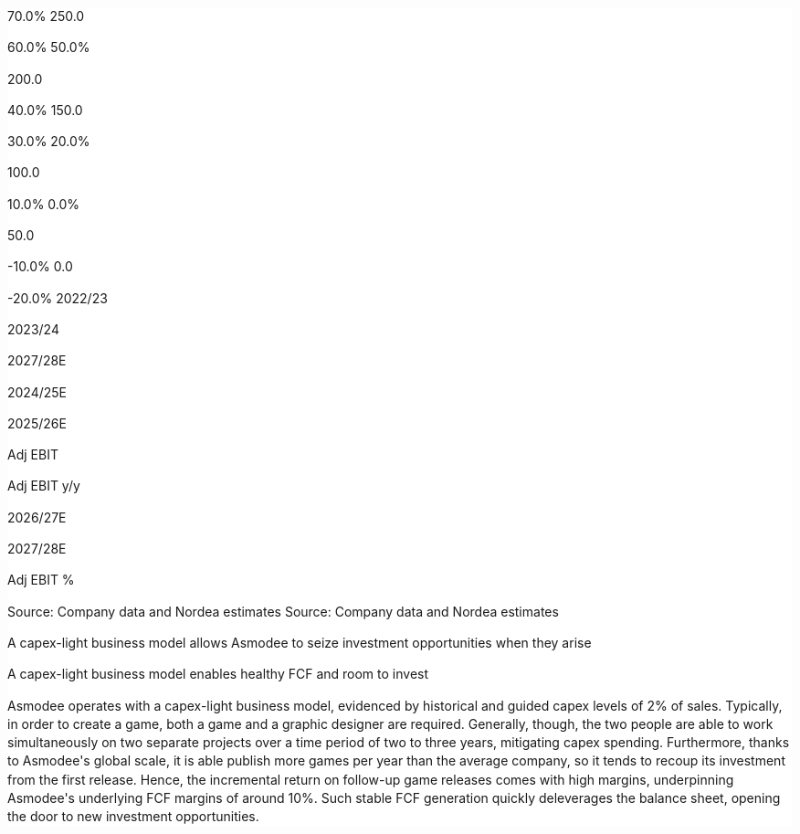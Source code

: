 70.0%
250.0

60.0%
50.0%

200.0

40.0%
150.0

30.0%
20.0%

100.0

10.0%
0.0%

50.0

-10.0%
0.0

-20.0%
2022/23

2023/24

2027/28E

2024/25E

2025/26E

Adj EBIT

Adj EBIT y/y

2026/27E

2027/28E

Adj EBIT %

Source: Company data and Nordea estimates
Source: Company data and Nordea estimates

A capex-light business model
allows Asmodee to seize
investment opportunities when
they arise

A capex-light business model enables healthy FCF and room to invest

Asmodee operates with a capex-light business model, evidenced by historical and
guided capex levels of 2% of sales. Typically, in order to create a game, both a game
and a graphic designer are required. Generally, though, the two people are able to
work simultaneously on two separate projects over a time period of two to three years,
mitigating capex spending. Furthermore, thanks to Asmodee's global scale, it is able
publish more games per year than the average company, so it tends to recoup its
investment from the first release. Hence, the incremental return on follow-up game
releases comes with high margins, underpinning Asmodee's underlying FCF margins of
around 10%. Such stable FCF generation quickly deleverages the balance sheet,
opening the door to new investment opportunities.
